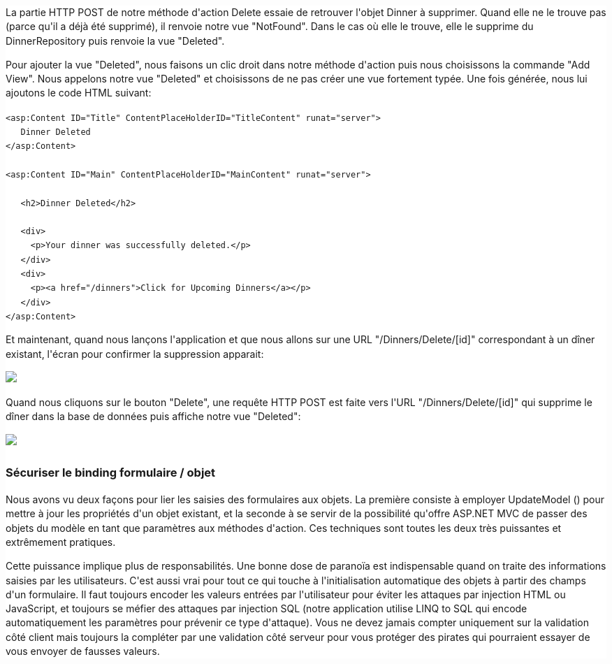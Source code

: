 La partie HTTP POST de notre méthode d'action Delete essaie de retrouver
l'objet Dinner à supprimer. Quand elle  ne le trouve pas (parce qu'il a
déjà été supprimé), il renvoie notre vue "NotFound". Dans le cas où elle le
trouve, elle le supprime du DinnerRepository puis renvoie la vue "Deleted".

Pour ajouter  la vue "Deleted", nous faisons un clic droit dans notre
méthode d'action puis nous choisissons la commande "Add View". Nous appelons
notre vue "Deleted" et choisissons de ne pas créer une vue fortement typée. Une
fois générée, nous lui ajoutons le code HTML suivant:

```
<asp:Content ID="Title" ContentPlaceHolderID="TitleContent" runat="server">
   Dinner Deleted
</asp:Content>

<asp:Content ID="Main" ContentPlaceHolderID="MainContent" runat="server">

   <h2>Dinner Deleted</h2>

   <div>
     <p>Your dinner was successfully deleted.</p>
   </div>
   <div>
     <p><a href="/dinners">Click for Upcoming Dinners</a></p>
   </div>
</asp:Content>
```

Et maintenant, quand nous lançons l'application et que nous allons sur une
URL "/Dinners/Delete/[id]" correspondant à un dîner existant, l'écran pour
confirmer la suppression apparait:

![](http://nerddinnerbook.s3.amazonaws.com/Images/image095.png)

Quand nous cliquons sur le bouton "Delete", une requête HTTP POST est faite
vers l'URL "/Dinners/Delete/[id]" qui supprime le dîner dans la base de données
puis affiche notre vue "Deleted":

![](http://nerddinnerbook.s3.amazonaws.com/Images/image096.png)

### Sécuriser le binding formulaire / objet

Nous avons vu deux façons pour lier les saisies des formulaires aux objets.
La première consiste à employer UpdateModel () pour mettre à jour les
propriétés d'un objet existant, et la seconde à se servir de la possibilité
qu'offre ASP.NET MVC de passer des objets du modèle en tant que paramètres aux
méthodes d'action. Ces techniques sont toutes les deux très puissantes et
extrêmement pratiques.

Cette puissance implique plus de responsabilités. Une bonne dose de paranoïa
est indispensable quand on traite des informations saisies par les
utilisateurs. C'est aussi vrai pour tout ce qui touche à l'initialisation
automatique des objets à partir des champs d'un formulaire. Il faut toujours
encoder les valeurs entrées par l'utilisateur pour éviter les attaques par
injection HTML ou JavaScript, et toujours se méfier des attaques par injection
SQL (notre application utilise LINQ to SQL qui encode automatiquement les
paramètres pour prévenir ce type d'attaque). Vous ne devez jamais compter
uniquement sur la validation côté client mais toujours la compléter par une
validation côté serveur pour vous protéger  des pirates qui pourraient
essayer de vous envoyer de fausses valeurs.
